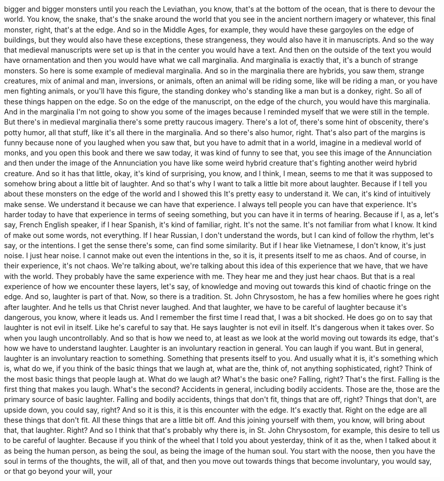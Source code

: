 bigger and bigger monsters until you reach the Leviathan, you know, that's at the bottom of the ocean, that is there to devour the world. You know, the snake, that's the snake around the world that you see in the ancient northern imagery or whatever, this final monster, right, that's at the edge. And so in the Middle Ages, for example, they would have these gargoyles on the edge of buildings, but they would also have these exceptions, these strangeness, they would also have it in manuscripts. And so the way that medieval manuscripts were set up is that in the center you would have a text. And then on the outside of the text you would have ornamentation and then you would have what we call marginalia. And marginalia is exactly that, it's a bunch of strange monsters. So here is some example of medieval marginalia. And so in the marginalia there are hybrids, you saw them, strange creatures, mix of animal and man, inversions, or animals, often an animal will be riding some, like will be riding a man, or you have men fighting animals, or you'll have this figure, the standing donkey who's standing like a man but is a donkey, right. So all of these things happen on the edge. So on the edge of the manuscript, on the edge of the church, you would have this marginalia. And in the marginalia I'm not going to show you some of the images because I reminded myself that we were still in the temple. But there's in medieval marginalia there's some pretty raucous imagery. There's a lot of, there's some hint of obscenity, there's potty humor, all that stuff, like it's all there in the marginalia. And so there's also humor, right. That's also part of the margins is funny because none of you laughed when you saw that, but you have to admit that in a world, imagine in a medieval world of monks, and you open this book and there we saw today, it was kind of funny to see that, you see this image of the Annunciation and then under the image of the Annunciation you have like some weird hybrid creature that's fighting another weird hybrid creature. And so it has that little, okay, it's kind of surprising, you know, and I think, I mean, seems to me that it was supposed to somehow bring about a little bit of laughter. And so that's why I want to talk a little bit more about laughter. Because if I tell you about these monsters on the edge of the world and I showed this It's pretty easy to understand it. We can, it's kind of intuitively make sense. We understand it because we can have that experience. I always tell people you can have that experience. It's harder today to have that experience in terms of seeing something, but you can have it in terms of hearing. Because if I, as a, let's say, French English speaker, if I hear Spanish, it's kind of familiar, right. It's not the same. It's not familiar from what I know. It kind of make out some words, not everything. If I hear Russian, I don't understand the words, but I can kind of follow the rhythm, let's say, or the intentions. I get the sense there's some, can find some similarity. But if I hear like Vietnamese, I don't know, it's just noise. I just hear noise. I cannot make out even the intentions in the, so it is, it presents itself to me as chaos. And of course, in their experience, it's not chaos. We're talking about, we're talking about this idea of this experience that we have, that we have with the world. They probably have the same experience with me. They hear me and they just hear chaos. But that is a real experience of how we encounter these layers, let's say, of knowledge and moving out towards this kind of chaotic fringe on the edge. And so, laughter is part of that. Now, so there is a tradition. St. John Chrysostom, he has a few homilies where he goes right after laughter. And he tells us that Christ never laughed. And that laughter, we have to be careful of laughter because it's dangerous, you know, where it leads us. And I remember the first time I read that, I was a bit shocked. He does go on to say that laughter is not evil in itself. Like he's careful to say that. He says laughter is not evil in itself. It's dangerous when it takes over. So when you laugh uncontrollably. And so that is how we need to, at least as we look at the world moving out towards its edge, that's how we have to understand laughter. Laughter is an involuntary reaction in general. You can laugh if you want. But in general, laughter is an involuntary reaction to something. Something that presents itself to you. And usually what it is, it's something which is, what do we, if you think of the basic things that we laugh at, what are the, think of, not anything sophisticated, right? Think of the most basic things that people laugh at. What do we laugh at? What's the basic one? Falling, right? That's the first. Falling is the first thing that makes you laugh. What's the second? Accidents in general, including bodily accidents. Those are the, those are the primary source of basic laughter. Falling and bodily accidents, things that don't fit, things that are off, right? Things that don't, are upside down, you could say, right? And so it is this, it is this encounter with the edge. It's exactly that. Right on the edge are all these things that don't fit. All these things that are a little bit off. And this joining yourself with them, you know, will bring about that, that laughter. Right? And so I think that that's probably why there is, in St. John Chrysostom, for example, this desire to tell us to be careful of laughter. Because if you think of the wheel that I told you about yesterday, think of it as the, when I talked about it as being the human person, as being the soul, as being the image of the human soul. You start with the noose, then you have the soul in terms of the thoughts, the will, all of that, and then you move out towards things that become involuntary, you would say, or that go beyond your will, your